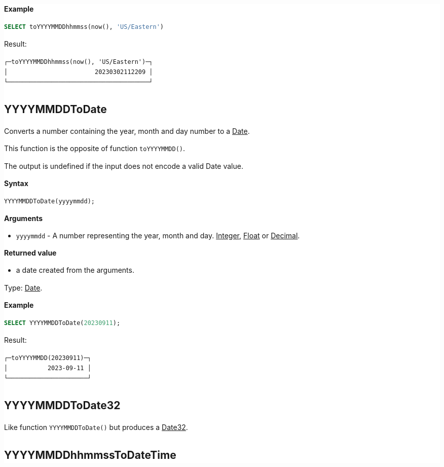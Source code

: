**Example**

```sql
SELECT toYYYYMMDDhhmmss(now(), 'US/Eastern')
```

Result:

```response
┌─toYYYYMMDDhhmmss(now(), 'US/Eastern')─┐
│                        20230302112209 │
└───────────────────────────────────────┘
```

## YYYYMMDDToDate

Converts a number containing the year, month and day number to a [Date](../../sql-reference/data-types/date.md).

This function is the opposite of function `toYYYYMMDD()`.

The output is undefined if the input does not encode a valid Date value.

**Syntax**

```sql
YYYYMMDDToDate(yyyymmdd);
```

**Arguments**

- `yyyymmdd` - A number representing the year, month and day. [Integer](../../sql-reference/data-types/int-uint.md), [Float](../../sql-reference/data-types/float.md) or [Decimal](../../sql-reference/data-types/decimal.md).

**Returned value**

- a date created from the arguments.

Type: [Date](../../sql-reference/data-types/date.md).

**Example**

```sql
SELECT YYYYMMDDToDate(20230911);
```

Result:

```response
┌─toYYYYMMDD(20230911)─┐
│           2023-09-11 │
└──────────────────────┘
```

## YYYYMMDDToDate32

Like function `YYYYMMDDToDate()` but produces a [Date32](../../sql-reference/data-types/date32.md).

## YYYYMMDDhhmmssToDateTime
